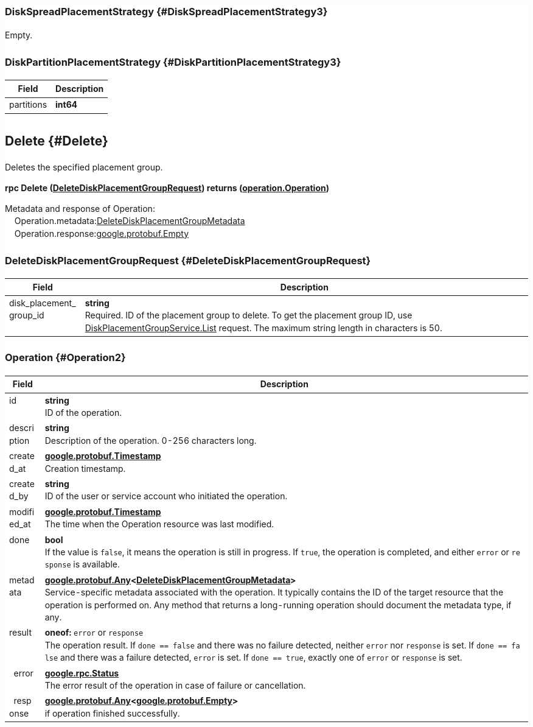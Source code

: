 
### DiskSpreadPlacementStrategy {#DiskSpreadPlacementStrategy3}

Empty.

### DiskPartitionPlacementStrategy {#DiskPartitionPlacementStrategy3}

Field | Description
--- | ---
partitions | **int64**<br> 


## Delete {#Delete}

Deletes the specified placement group.

**rpc Delete ([DeleteDiskPlacementGroupRequest](#DeleteDiskPlacementGroupRequest)) returns ([operation.Operation](#Operation2))**

Metadata and response of Operation:<br>
	&nbsp;&nbsp;&nbsp;&nbsp;Operation.metadata:[DeleteDiskPlacementGroupMetadata](#DeleteDiskPlacementGroupMetadata)<br>
	&nbsp;&nbsp;&nbsp;&nbsp;Operation.response:[google.protobuf.Empty](https://developers.google.com/protocol-buffers/docs/reference/google.protobuf#google.protobuf.Empty)<br>

### DeleteDiskPlacementGroupRequest {#DeleteDiskPlacementGroupRequest}

Field | Description
--- | ---
disk_placement_group_id | **string**<br>Required. ID of the placement group to delete. To get the placement group ID, use [DiskPlacementGroupService.List](#List) request. The maximum string length in characters is 50.


### Operation {#Operation2}

Field | Description
--- | ---
id | **string**<br>ID of the operation. 
description | **string**<br>Description of the operation. 0-256 characters long. 
created_at | **[google.protobuf.Timestamp](https://developers.google.com/protocol-buffers/docs/reference/google.protobuf#timestamp)**<br>Creation timestamp. 
created_by | **string**<br>ID of the user or service account who initiated the operation. 
modified_at | **[google.protobuf.Timestamp](https://developers.google.com/protocol-buffers/docs/reference/google.protobuf#timestamp)**<br>The time when the Operation resource was last modified. 
done | **bool**<br>If the value is `false`, it means the operation is still in progress. If `true`, the operation is completed, and either `error` or `response` is available. 
metadata | **[google.protobuf.Any](https://developers.google.com/protocol-buffers/docs/proto3#any)<[DeleteDiskPlacementGroupMetadata](#DeleteDiskPlacementGroupMetadata)>**<br>Service-specific metadata associated with the operation. It typically contains the ID of the target resource that the operation is performed on. Any method that returns a long-running operation should document the metadata type, if any. 
result | **oneof:** `error` or `response`<br>The operation result. If `done == false` and there was no failure detected, neither `error` nor `response` is set. If `done == false` and there was a failure detected, `error` is set. If `done == true`, exactly one of `error` or `response` is set.
&nbsp;&nbsp;error | **[google.rpc.Status](https://cloud.google.com/tasks/docs/reference/rpc/google.rpc#status)**<br>The error result of the operation in case of failure or cancellation. 
&nbsp;&nbsp;response | **[google.protobuf.Any](https://developers.google.com/protocol-buffers/docs/proto3#any)<[google.protobuf.Empty](https://developers.google.com/protocol-buffers/docs/reference/google.protobuf#google.protobuf.Empty)>**<br>if operation finished successfully. 
